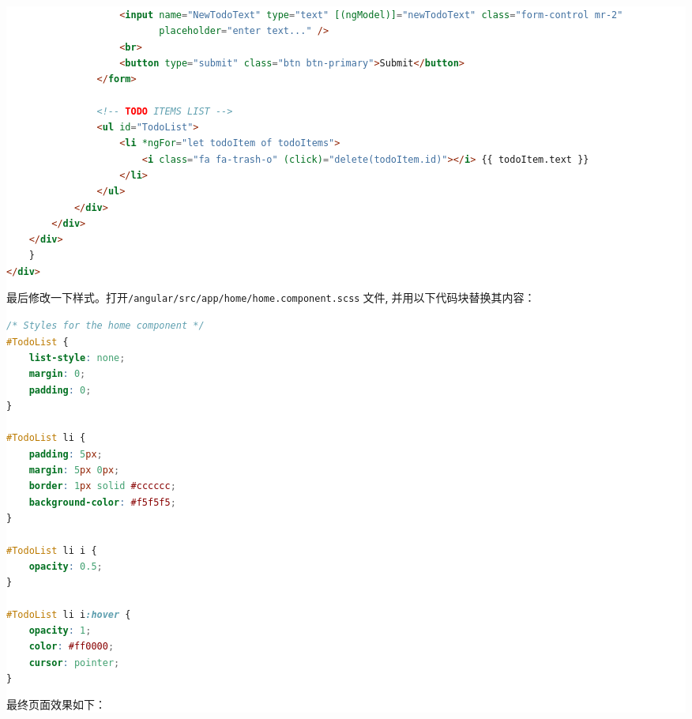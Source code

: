 ```html
                    <input name="NewTodoText" type="text" [(ngModel)]="newTodoText" class="form-control mr-2"
                           placeholder="enter text..." />
                    <br>
                    <button type="submit" class="btn btn-primary">Submit</button>
                </form>

                <!-- TODO ITEMS LIST -->
                <ul id="TodoList">
                    <li *ngFor="let todoItem of todoItems">
                        <i class="fa fa-trash-o" (click)="delete(todoItem.id)"></i> {{ todoItem.text }}
                    </li>
                </ul>
            </div>
        </div>
    </div>
    }
</div>
```

最后修改一下样式。打开`/angular/src/app/home/home.component.scss` 文件, 并用以下代码块替换其内容：

```scss
/* Styles for the home component */
#TodoList {
    list-style: none;
    margin: 0;
    padding: 0;
}

#TodoList li {
    padding: 5px;
    margin: 5px 0px;
    border: 1px solid #cccccc;
    background-color: #f5f5f5;
}

#TodoList li i {
    opacity: 0.5;
}

#TodoList li i:hover {
    opacity: 1;
    color: #ff0000;
    cursor: pointer;
}
```

最终页面效果如下：
